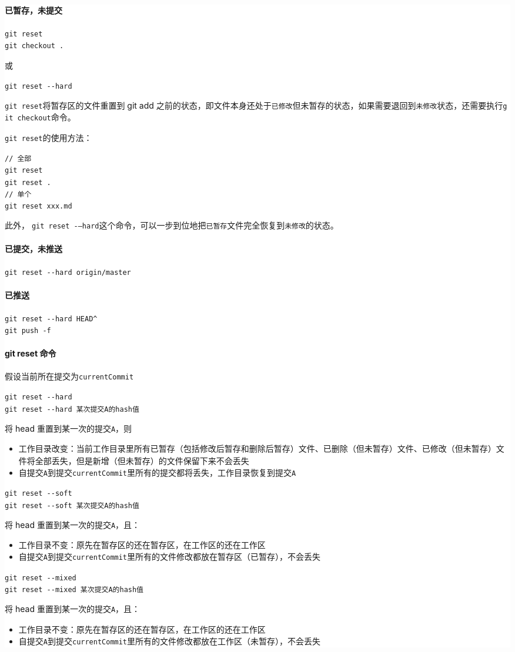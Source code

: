 #### 已暂存，未提交
```
git reset
git checkout .
```
或
```
git reset --hard
```

`git reset`将暂存区的文件重置到 git add 之前的状态，即文件本身还处于`已修改`但未暂存的状态，如果需要退回到`未修改`状态，还需要执行`git checkout`命令。

`git reset`的使用方法：
```
// 全部
git reset
git reset .
// 单个
git reset xxx.md
```

此外， `git reset -—hard`这个命令，可以一步到位地把`已暂存`文件完全恢复到`未修改`的状态。


#### 已提交，未推送

```
git reset --hard origin/master
```

#### 已推送

```
git reset --hard HEAD^
git push -f
```

#### git reset 命令

假设当前所在提交为`currentCommit`

```
git reset --hard
git reset --hard 某次提交A的hash值
```
将 head 重置到某一次的提交`A`，则
- 工作目录改变：当前工作目录里所有已暂存（包括修改后暂存和删除后暂存）文件、已删除（但未暂存）文件、已修改（但未暂存）文件将全部丢失，但是新增（但未暂存）的文件保留下来不会丢失
- 自提交`A`到提交`currentCommit`里所有的提交都将丢失，工作目录恢复到提交`A`

```
git reset --soft
git reset --soft 某次提交A的hash值
```
将 head 重置到某一次的提交`A`，且：
- 工作目录不变：原先在暂存区的还在暂存区，在工作区的还在工作区
- 自提交`A`到提交`currentCommit`里所有的文件修改都放在暂存区（已暂存），不会丢失

```
git reset --mixed
git reset --mixed 某次提交A的hash值
```
将 head 重置到某一次的提交`A`，且：
- 工作目录不变：原先在暂存区的还在暂存区，在工作区的还在工作区
- 自提交`A`到提交`currentCommit`里所有的文件修改都放在工作区（未暂存），不会丢失
